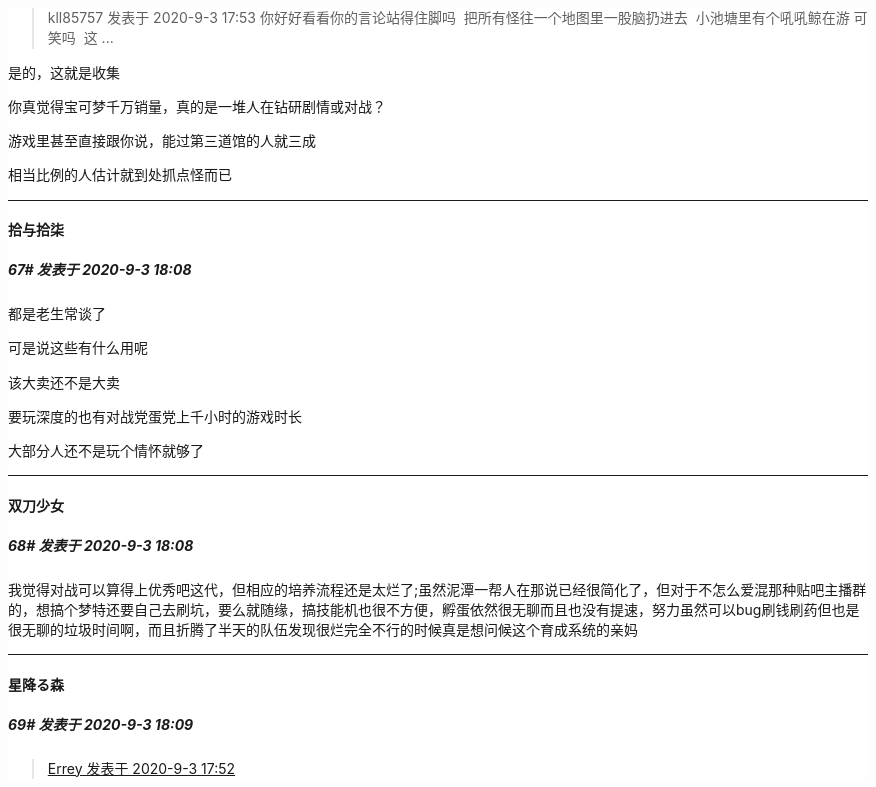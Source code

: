 

<blockquote>kll85757 发表于 2020-9-3 17:53
你好好看看你的言论站得住脚吗  把所有怪往一个地图里一股脑扔进去  小池塘里有个吼吼鲸在游 可笑吗  这 ...</blockquote>
是的，这就是收集

你真觉得宝可梦千万销量，真的是一堆人在钻研剧情或对战？

游戏里甚至直接跟你说，能过第三道馆的人就三成

相当比例的人估计就到处抓点怪而已







*****

####  拾与拾柒  
##### 67#       发表于 2020-9-3 18:08




都是老生常谈了

可是说这些有什么用呢

该大卖还不是大卖

要玩深度的也有对战党蛋党上千小时的游戏时长

大部分人还不是玩个情怀就够了







*****

####  双刀少女  
##### 68#       发表于 2020-9-3 18:08




我觉得对战可以算得上优秀吧这代，但相应的培养流程还是太烂了;虽然泥潭一帮人在那说已经很简化了，但对于不怎么爱混那种贴吧主播群的，想搞个梦特还要自己去刷坑，要么就随缘，搞技能机也很不方便，孵蛋依然很无聊而且也没有提速，努力虽然可以bug刷钱刷药但也是很无聊的垃圾时间啊，而且折腾了半天的队伍发现很烂完全不行的时候真是想问候这个育成系统的亲妈







*****

####  星降る森  
##### 69#       发表于 2020-9-3 18:09



<blockquote><a href="httphttps://bbs.saraba1st.com/2b/forum.php?mod=redirect&amp;goto=findpost&amp;pid=48631476&amp;ptid=1957968" target="_blank">Errey 发表于 2020-9-3 17:52</a>
